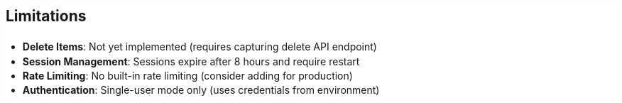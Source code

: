 ## Limitations

- **Delete Items**: Not yet implemented (requires capturing delete API endpoint)
- **Session Management**: Sessions expire after 8 hours and require restart
- **Rate Limiting**: No built-in rate limiting (consider adding for production)
- **Authentication**: Single-user mode only (uses credentials from environment)